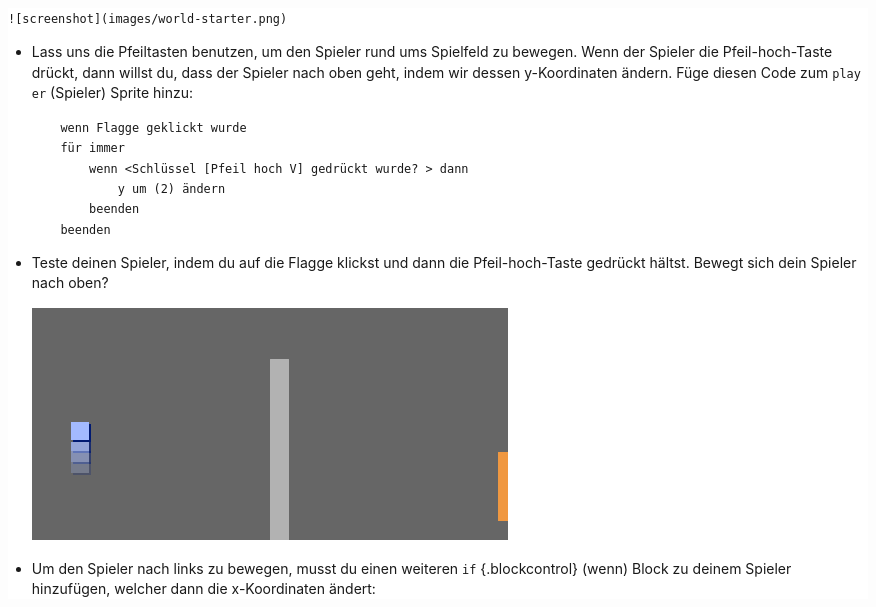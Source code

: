 	![screenshot](images/world-starter.png)

+ Lass uns die Pfeiltasten benutzen, um den Spieler rund ums Spielfeld zu bewegen. Wenn der Spieler die Pfeil-hoch-Taste drückt, dann willst du, dass der Spieler nach oben geht, indem wir dessen y-Koordinaten ändern. Füge diesen Code zum `player` (Spieler) Sprite hinzu:

	```Blöcke
		wenn Flagge geklickt wurde
		für immer
			wenn <Schlüssel [Pfeil hoch V] gedrückt wurde? > dann
				y um (2) ändern
			beenden
		beenden
	```

+ Teste deinen Spieler, indem du auf die Flagge klickst und dann die Pfeil-hoch-Taste gedrückt hältst. Bewegt sich dein Spieler nach oben?

	![screenshot](images/world-up.png)

+ Um den Spieler nach links zu bewegen, musst du einen weiteren `if` {.blockcontrol} (wenn) Block zu deinem Spieler hinzufügen, welcher dann die x-Koordinaten ändert:
